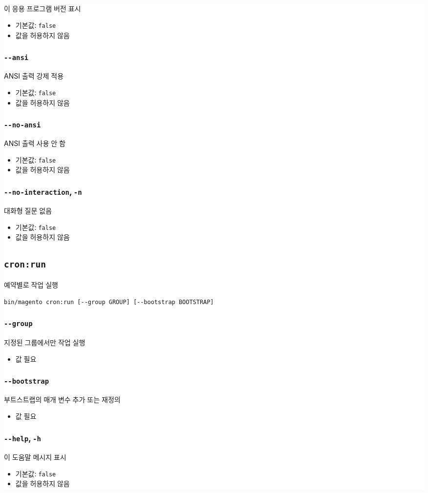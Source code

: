 

이 응용 프로그램 버전 표시
- 기본값: `false`
- 값을 허용하지 않음


### `--ansi`

ANSI 출력 강제 적용
- 기본값: `false`
- 값을 허용하지 않음


### `--no-ansi`

ANSI 출력 사용 안 함
- 기본값: `false`
- 값을 허용하지 않음



### `--no-interaction`, `-n`



대화형 질문 없음
- 기본값: `false`
- 값을 허용하지 않음  

## `cron:run`

예약별로 작업 실행

```bash
bin/magento cron:run [--group GROUP] [--bootstrap BOOTSTRAP]
```

  



### `--group`

지정된 그룹에서만 작업 실행
- 값 필요


### `--bootstrap`

부트스트랩의 매개 변수 추가 또는 재정의
- 값 필요



### `--help`, `-h`



이 도움말 메시지 표시
- 기본값: `false`
- 값을 허용하지 않음
